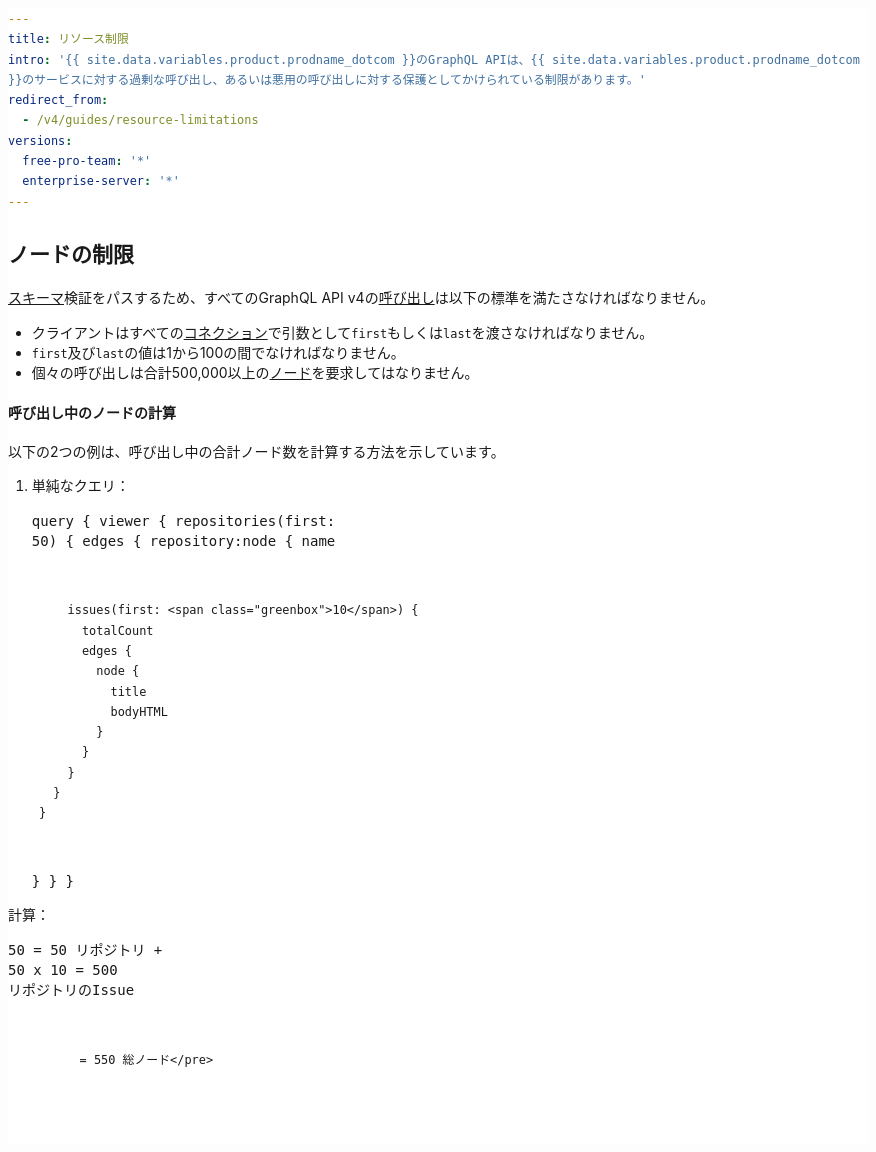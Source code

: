 ```yaml
---
title: リソース制限
intro: '{{ site.data.variables.product.prodname_dotcom }}のGraphQL APIは、{{ site.data.variables.product.prodname_dotcom }}のサービスに対する過剰な呼び出し、あるいは悪用の呼び出しに対する保護としてかけられている制限があります。'
redirect_from:
  - /v4/guides/resource-limitations
versions:
  free-pro-team: '*'
  enterprise-server: '*'
---
```


## ノードの制限

[スキーマ](/v4/guides/intro-to-graphql#schema)検証をパスするため、すべてのGraphQL API v4の[呼び出し](/v4/guides/forming-calls)は以下の標準を満たさなければなりません。

* クライアントはすべての[コネクション](/v4/guides/intro-to-graphql#connection)で引数として`first`もしくは`last`を渡さなければなりません。
* `first`及び`last`の値は1から100の間でなければなりません。
* 個々の呼び出しは合計500,000以上の[ノード](/v4/guides/intro-to-graphql#node)を要求してはなりません。

#### 呼び出し中のノードの計算

以下の2つの例は、呼び出し中の合計ノード数を計算する方法を示しています。

1. 単純なクエリ： <pre>query {
    viewer {
      repositories(first: <span class="redbox">50</span>) {
        edges {
          repository:node {
            name

            issues(first: <span class="greenbox">10</span>) {
              totalCount
              edges {
                node {
                  title
                  bodyHTML
                }
              }
            }
          }
        }
      }
    }
  }</pre>

  計算： <pre><span class="redbox">50</span>         = 50 リポジトリ
   +
  <span class="redbox">50</span> x <span class="greenbox">10</span>  = 500 リポジトリのIssue

              = 550 総ノード</pre>
